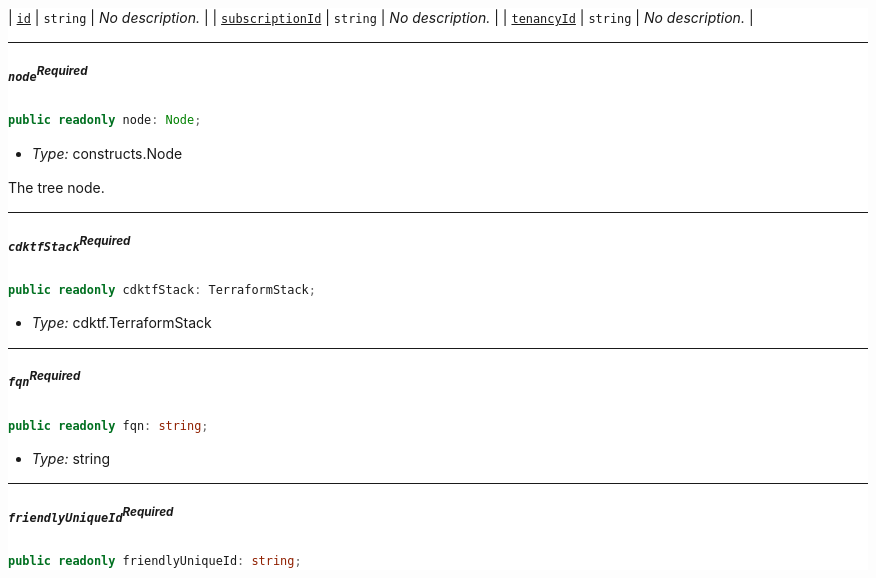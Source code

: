 | <code><a href="#rhizo-co-terraform-provider-oci.dataOciUsageProxySubscriptionRedeemableUsers.DataOciUsageProxySubscriptionRedeemableUsers.property.id">id</a></code> | <code>string</code> | *No description.* |
| <code><a href="#rhizo-co-terraform-provider-oci.dataOciUsageProxySubscriptionRedeemableUsers.DataOciUsageProxySubscriptionRedeemableUsers.property.subscriptionId">subscriptionId</a></code> | <code>string</code> | *No description.* |
| <code><a href="#rhizo-co-terraform-provider-oci.dataOciUsageProxySubscriptionRedeemableUsers.DataOciUsageProxySubscriptionRedeemableUsers.property.tenancyId">tenancyId</a></code> | <code>string</code> | *No description.* |

---

##### `node`<sup>Required</sup> <a name="node" id="rhizo-co-terraform-provider-oci.dataOciUsageProxySubscriptionRedeemableUsers.DataOciUsageProxySubscriptionRedeemableUsers.property.node"></a>

```typescript
public readonly node: Node;
```

- *Type:* constructs.Node

The tree node.

---

##### `cdktfStack`<sup>Required</sup> <a name="cdktfStack" id="rhizo-co-terraform-provider-oci.dataOciUsageProxySubscriptionRedeemableUsers.DataOciUsageProxySubscriptionRedeemableUsers.property.cdktfStack"></a>

```typescript
public readonly cdktfStack: TerraformStack;
```

- *Type:* cdktf.TerraformStack

---

##### `fqn`<sup>Required</sup> <a name="fqn" id="rhizo-co-terraform-provider-oci.dataOciUsageProxySubscriptionRedeemableUsers.DataOciUsageProxySubscriptionRedeemableUsers.property.fqn"></a>

```typescript
public readonly fqn: string;
```

- *Type:* string

---

##### `friendlyUniqueId`<sup>Required</sup> <a name="friendlyUniqueId" id="rhizo-co-terraform-provider-oci.dataOciUsageProxySubscriptionRedeemableUsers.DataOciUsageProxySubscriptionRedeemableUsers.property.friendlyUniqueId"></a>

```typescript
public readonly friendlyUniqueId: string;
```
